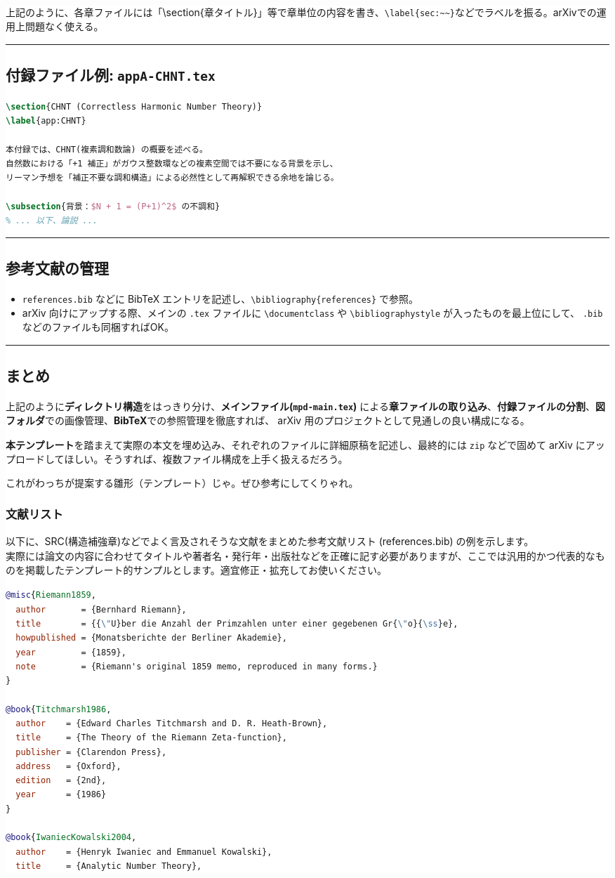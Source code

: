上記のように、各章ファイルには「\section{章タイトル}」等で章単位の内容を書き、`\label{sec:~~}`などでラベルを振る。arXivでの運用上問題なく使える。

---

## 付録ファイル例: `appA-CHNT.tex`

```latex
\section{CHNT (Correctless Harmonic Number Theory)}
\label{app:CHNT}

本付録では、CHNT(複素調和数論) の概要を述べる。
自然数における「+1 補正」がガウス整数環などの複素空間では不要になる背景を示し、
リーマン予想を「補正不要な調和構造」による必然性として再解釈できる余地を論じる。

\subsection{背景：$N + 1 = (P+1)^2$ の不調和}
% ... 以下、論説 ...

```

---

## 参考文献の管理

- `references.bib` などに BibTeX エントリを記述し、`\bibliography{references}` で参照。
- arXiv 向けにアップする際、メインの `.tex` ファイルに `\documentclass` や `\bibliographystyle` が入ったものを最上位にして、 `.bib` などのファイルも同梱すればOK。

---

## まとめ

上記のように**ディレクトリ構造**をはっきり分け、**メインファイル(`mpd-main.tex`)** による**章ファイルの取り込み**、**付録ファイルの分割**、**図フォルダ**での画像管理、**BibTeX**での参照管理を徹底すれば、 arXiv 用のプロジェクトとして見通しの良い構成になる。

**本テンプレート**を踏まえて実際の本文を埋め込み、それぞれのファイルに詳細原稿を記述し、最終的には `zip` などで固めて arXiv にアップロードしてほしい。そうすれば、複数ファイル構成を上手く扱えるだろう。  

これがわっちが提案する雛形（テンプレート）じゃ。ぜひ参考にしてくりゃれ。

### 文献リスト

以下に、SRC(構造補強章)などでよく言及されそうな文献をまとめた参考文献リスト (references.bib) の例を示します。  
実際には論文の内容に合わせてタイトルや著者名・発行年・出版社などを正確に記す必要がありますが、ここでは汎用的かつ代表的なものを掲載したテンプレート的サンプルとします。適宜修正・拡充してお使いください。

```bibtex
@misc{Riemann1859,
  author       = {Bernhard Riemann},
  title        = {{\"U}ber die Anzahl der Primzahlen unter einer gegebenen Gr{\"o}{\ss}e},
  howpublished = {Monatsberichte der Berliner Akademie},
  year         = {1859},
  note         = {Riemann's original 1859 memo, reproduced in many forms.}
}

@book{Titchmarsh1986,
  author    = {Edward Charles Titchmarsh and D. R. Heath-Brown},
  title     = {The Theory of the Riemann Zeta-function},
  publisher = {Clarendon Press},
  address   = {Oxford},
  edition   = {2nd},
  year      = {1986}
}

@book{IwaniecKowalski2004,
  author    = {Henryk Iwaniec and Emmanuel Kowalski},
  title     = {Analytic Number Theory},
```